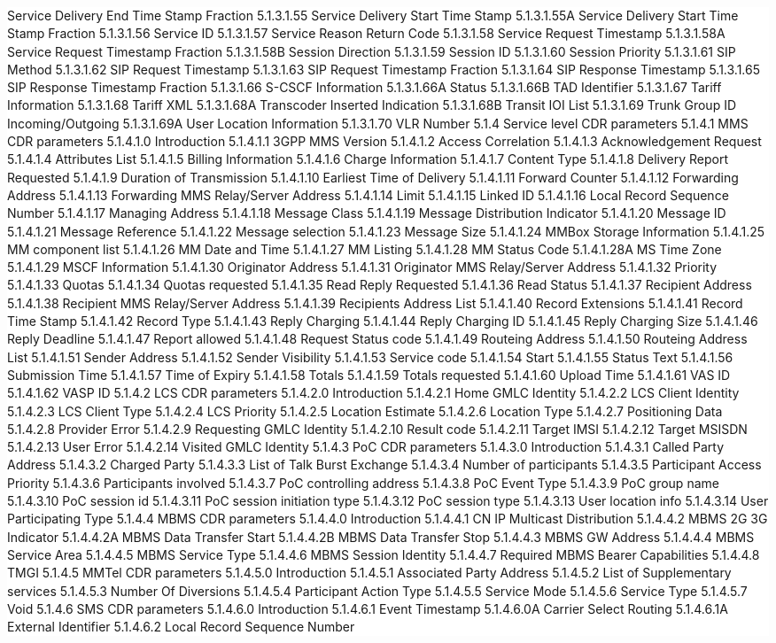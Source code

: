 Service Delivery End Time Stamp Fraction 5.1.3.1.55 Service Delivery
Start Time Stamp 5.1.3.1.55A Service Delivery Start Time Stamp Fraction
5.1.3.1.56 Service ID 5.1.3.1.57 Service Reason Return Code 5.1.3.1.58
Service Request Timestamp 5.1.3.1.58A Service Request Timestamp Fraction
5.1.3.1.58B Session Direction 5.1.3.1.59 Session ID 5.1.3.1.60 Session
Priority 5.1.3.1.61 SIP Method 5.1.3.1.62 SIP Request Timestamp
5.1.3.1.63 SIP Request Timestamp Fraction 5.1.3.1.64 SIP Response
Timestamp 5.1.3.1.65 SIP Response Timestamp Fraction 5.1.3.1.66 S-CSCF
Information 5.1.3.1.66A Status 5.1.3.1.66B TAD Identifier 5.1.3.1.67
Tariff Information 5.1.3.1.68 Tariff XML 5.1.3.1.68A Transcoder Inserted
Indication 5.1.3.1.68B Transit IOI List 5.1.3.1.69 Trunk Group ID
Incoming/Outgoing 5.1.3.1.69A User Location Information 5.1.3.1.70 VLR
Number 5.1.4 Service level CDR parameters 5.1.4.1 MMS CDR parameters
5.1.4.1.0 Introduction 5.1.4.1.1 3GPP MMS Version 5.1.4.1.2 Access
Correlation 5.1.4.1.3 Acknowledgement Request 5.1.4.1.4 Attributes List
5.1.4.1.5 Billing Information 5.1.4.1.6 Charge Information 5.1.4.1.7
Content Type 5.1.4.1.8 Delivery Report Requested 5.1.4.1.9 Duration of
Transmission 5.1.4.1.10 Earliest Time of Delivery 5.1.4.1.11 Forward
Counter 5.1.4.1.12 Forwarding Address 5.1.4.1.13 Forwarding MMS
Relay/Server Address 5.1.4.1.14 Limit 5.1.4.1.15 Linked ID 5.1.4.1.16
Local Record Sequence Number 5.1.4.1.17 Managing Address 5.1.4.1.18
Message Class 5.1.4.1.19 Message Distribution Indicator 5.1.4.1.20
Message ID 5.1.4.1.21 Message Reference 5.1.4.1.22 Message selection
5.1.4.1.23 Message Size 5.1.4.1.24 MMBox Storage Information 5.1.4.1.25
MM component list 5.1.4.1.26 MM Date and Time 5.1.4.1.27 MM Listing
5.1.4.1.28 MM Status Code 5.1.4.1.28A MS Time Zone 5.1.4.1.29 MSCF
Information 5.1.4.1.30 Originator Address 5.1.4.1.31 Originator MMS
Relay/Server Address 5.1.4.1.32 Priority 5.1.4.1.33 Quotas 5.1.4.1.34
Quotas requested 5.1.4.1.35 Read Reply Requested 5.1.4.1.36 Read Status
5.1.4.1.37 Recipient Address 5.1.4.1.38 Recipient MMS Relay/Server
Address 5.1.4.1.39 Recipients Address List 5.1.4.1.40 Record Extensions
5.1.4.1.41 Record Time Stamp 5.1.4.1.42 Record Type 5.1.4.1.43 Reply
Charging 5.1.4.1.44 Reply Charging ID 5.1.4.1.45 Reply Charging Size
5.1.4.1.46 Reply Deadline 5.1.4.1.47 Report allowed 5.1.4.1.48 Request
Status code 5.1.4.1.49 Routeing Address 5.1.4.1.50 Routeing Address List
5.1.4.1.51 Sender Address 5.1.4.1.52 Sender Visibility 5.1.4.1.53
Service code 5.1.4.1.54 Start 5.1.4.1.55 Status Text 5.1.4.1.56
Submission Time 5.1.4.1.57 Time of Expiry 5.1.4.1.58 Totals 5.1.4.1.59
Totals requested 5.1.4.1.60 Upload Time 5.1.4.1.61 VAS ID 5.1.4.1.62
VASP ID 5.1.4.2 LCS CDR parameters 5.1.4.2.0 Introduction 5.1.4.2.1 Home
GMLC Identity 5.1.4.2.2 LCS Client Identity 5.1.4.2.3 LCS Client Type
5.1.4.2.4 LCS Priority 5.1.4.2.5 Location Estimate 5.1.4.2.6 Location
Type 5.1.4.2.7 Positioning Data 5.1.4.2.8 Provider Error 5.1.4.2.9
Requesting GMLC Identity 5.1.4.2.10 Result code 5.1.4.2.11 Target IMSI
5.1.4.2.12 Target MSISDN 5.1.4.2.13 User Error 5.1.4.2.14 Visited GMLC
Identity 5.1.4.3 PoC CDR parameters 5.1.4.3.0 Introduction 5.1.4.3.1
Called Party Address 5.1.4.3.2 Charged Party 5.1.4.3.3 List of Talk
Burst Exchange 5.1.4.3.4 Number of participants 5.1.4.3.5 Participant
Access Priority 5.1.4.3.6 Participants involved 5.1.4.3.7 PoC
controlling address 5.1.4.3.8 PoC Event Type 5.1.4.3.9 PoC group name
5.1.4.3.10 PoC session id 5.1.4.3.11 PoC session initiation type
5.1.4.3.12 PoC session type 5.1.4.3.13 User location info 5.1.4.3.14
User Participating Type 5.1.4.4 MBMS CDR parameters 5.1.4.4.0
Introduction 5.1.4.4.1 CN IP Multicast Distribution 5.1.4.4.2 MBMS 2G 3G
Indicator 5.1.4.4.2A MBMS Data Transfer Start 5.1.4.4.2B MBMS Data
Transfer Stop 5.1.4.4.3 MBMS GW Address 5.1.4.4.4 MBMS Service Area
5.1.4.4.5 MBMS Service Type 5.1.4.4.6 MBMS Session Identity 5.1.4.4.7
Required MBMS Bearer Capabilities 5.1.4.4.8 TMGI 5.1.4.5 MMTel CDR
parameters 5.1.4.5.0 Introduction 5.1.4.5.1 Associated Party Address
5.1.4.5.2 List of Supplementary services 5.1.4.5.3 Number Of Diversions
5.1.4.5.4 Participant Action Type 5.1.4.5.5 Service Mode 5.1.4.5.6
Service Type 5.1.4.5.7 Void 5.1.4.6 SMS CDR parameters 5.1.4.6.0
Introduction 5.1.4.6.1 Event Timestamp 5.1.4.6.0A Carrier Select Routing
5.1.4.6.1A External Identifier 5.1.4.6.2 Local Record Sequence Number